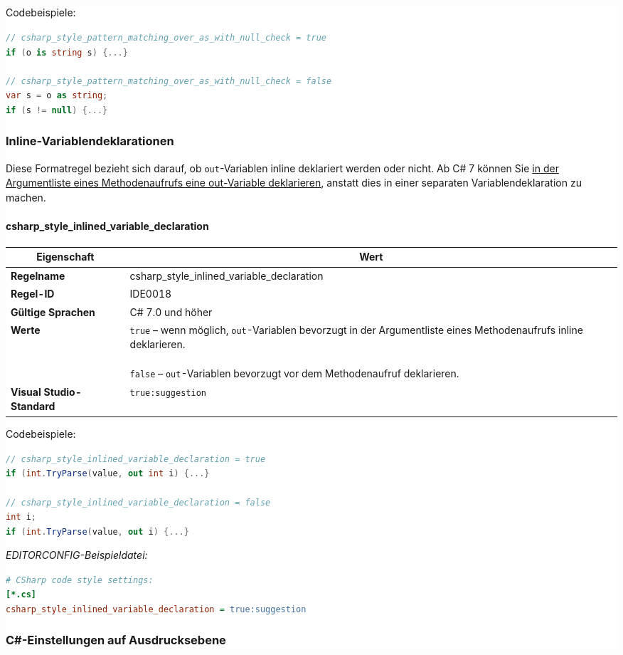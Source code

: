 Codebeispiele:

```csharp
// csharp_style_pattern_matching_over_as_with_null_check = true
if (o is string s) {...}

// csharp_style_pattern_matching_over_as_with_null_check = false
var s = o as string;
if (s != null) {...}
```

### <a name="inlined-variable-declarations"></a>Inline-Variablendeklarationen

Diese Formatregel bezieht sich darauf, ob `out`-Variablen inline deklariert werden oder nicht. Ab C# 7 können Sie [in der Argumentliste eines Methodenaufrufs eine out-Variable deklarieren](/dotnet/csharp/language-reference/keywords/out-parameter-modifier#calling-a-method-with-an-out-argument), anstatt dies in einer separaten Variablendeklaration zu machen.

#### <a name="csharp_style_inlined_variable_declaration"></a>csharp\_style\_inlined\_variable_declaration

|Eigenschaft|Wert|
|-|-|
| **Regelname** | csharp_style_inlined_variable_declaration |
| **Regel-ID** | IDE0018 |
| **Gültige Sprachen** | C# 7.0 und höher |
| **Werte** | `true` – wenn möglich, `out`-Variablen bevorzugt in der Argumentliste eines Methodenaufrufs inline deklarieren.<br /><br />`false` – `out`-Variablen bevorzugt vor dem Methodenaufruf deklarieren. |
| **Visual Studio-Standard** | `true:suggestion` |

Codebeispiele:

```csharp
// csharp_style_inlined_variable_declaration = true
if (int.TryParse(value, out int i) {...}

// csharp_style_inlined_variable_declaration = false
int i;
if (int.TryParse(value, out i) {...}
```

*EDITORCONFIG-Beispieldatei:*

```ini
# CSharp code style settings:
[*.cs]
csharp_style_inlined_variable_declaration = true:suggestion
```

### <a name="c-expression-level-preferences"></a>C#-Einstellungen auf Ausdrucksebene
